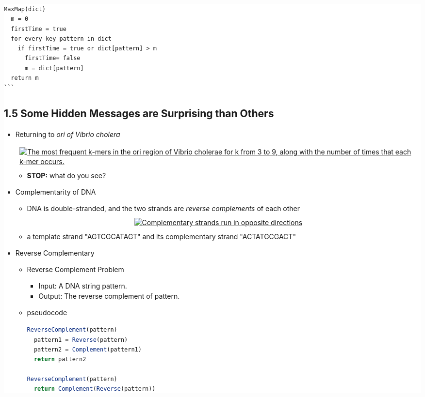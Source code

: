    MaxMap(dict)
      m = 0
      firstTime = true
      for every key pattern in dict
        if firstTime = true or dict[pattern] > m
          firstTime= false
          m = dict[pattern]
      return m
    ```


## 1.5 Some Hidden Messages are Surprising than Others

+ Returning to _ori of Vibrio cholera_

  <div style="margin: 0.5em; display: flex; justify-content: center; align-items: center; flex-flow: row wrap;">
    <a href="https://medium.com/programming-for-lovers/chapter-1-finding-replication-origins-in-bacterial-genomes-31725266f179" ismap target="_blank">
      <img src="https://miro.medium.com/max/4453/1*AFGmuIrjyAckddQJnZO7OA.jpeg" style="margin: 0.1em;" alt="The most frequent k-mers in the ori region of Vibrio cholerae for k from 3 to 9, along with the number of times that each k-mer occurs." title="The most frequent k-mers in the ori region of Vibrio cholerae with k=3~9" width=350>
    </a>
  </div>

  + __STOP:__ what do you see?

+ Complementarity of DNA
  + DNA is double-stranded, and the two strands are _reverse complements_ of each other

  <div style="margin: 0.5em; display: flex; justify-content: center; align-items: center; flex-flow: row wrap;">
    <a href="https://medium.com/programming-for-lovers/chapter-1-finding-replication-origins-in-bacterial-genomes-31725266f179" ismap target="_blank">
      <img src="https://miro.medium.com/max/3288/1*0v93SJyADZas0gOW_XbJnA.jpeg" style="margin: 0.1em;" alt="Complementary strands run in opposite directions" title="Complementary strands run in opposite directions" width=300>
    </a>
  </div>
  
  + a template strand "AGTCGCATAGT" and its complementary strand "ACTATGCGACT"

+ Reverse Complementary
  + Reverse Complement Problem
    + Input: A DNA string pattern.
    + Output: The reverse complement of pattern.
  + pseudocode

    ```js
    ReverseComplement(pattern)
      pattern1 = Reverse(pattern)
      pattern2 = Complement(pattern1)
      return pattern2

    ReverseComplement(pattern)
      return Complement(Reverse(pattern))
    ```
